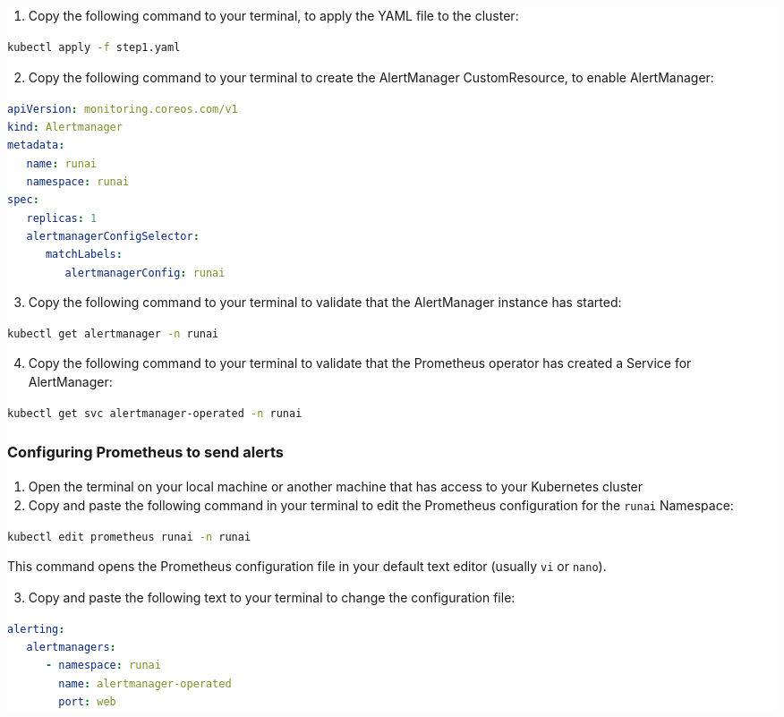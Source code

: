 1. Copy the following command to your terminal, to apply the YAML file to the cluster:

```bash
kubectl apply -f step1.yaml 
```

2. Copy the following command to your terminal to create the AlertManager CustomResource, to enable AlertManager:

```yaml
apiVersion: monitoring.coreos.com/v1  
kind: Alertmanager  
metadata:  
   name: runai  
   namespace: runai  
spec:  
   replicas: 1  
   alertmanagerConfigSelector:  
      matchLabels:
         alertmanagerConfig: runai 
```

3. Copy the following command to your terminal to validate that the AlertManager instance has started:

```bash
kubectl get alertmanager -n runai
```

4. Copy the following command to your terminal to validate that the Prometheus operator has created a Service for AlertManager:

```bash
kubectl get svc alertmanager-operated -n runai
```

### Configuring Prometheus to send alerts

1. Open the terminal on your local machine or another machine that has access to your Kubernetes cluster
2. Copy and paste the following command in your terminal to edit the Prometheus configuration for the `runai` Namespace:

```bash
kubectl edit prometheus runai -n runai
```

This command opens the Prometheus configuration file in your default text editor (usually `vi` or `nano`).

3. Copy and paste the following text to your terminal to change the configuration file:

```yaml
alerting:  
   alertmanagers:  
      - namespace: runai  
        name: alertmanager-operated  
        port: web
```
